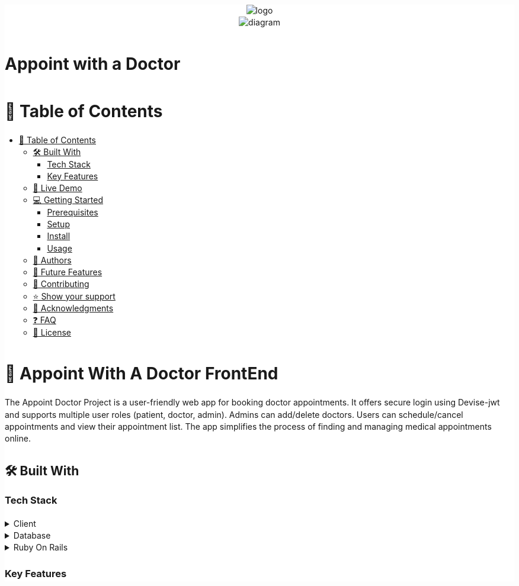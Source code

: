 <div align="center">
  <img src="https://res.cloudinary.com/practicaldev/image/fetch/s--jvDLhx0b--/c_imagga_scale,f_auto,fl_progressive,h_420,q_auto,w_1000/https://dev-to-uploads.s3.amazonaws.com/i/cpcr5w0kgl6j94tss7n9.png" alt="logo" width="140"  height="auto" />
  <br/>
   <img src="https://lucid.app/publicSegments/view/e680d048-cf13-4004-83ac-bfa23bf96c0d/image.png" alt="diagram" height="auto" />
</div>

<a name="readme-top"></a>

<h1> Appoint with a Doctor</h1>

# 📗 Table of Contents

- [📗 Table of Contents](#-table-of-contents)
  - [🛠 Built With ](#-built-with-)
    - [Tech Stack ](#tech-stack-)
    - [Key Features ](#key-features-)
  - [🚀 Live Demo ](#-live-demo-)
  - [💻 Getting Started ](#-getting-started-)
    - [Prerequisites](#prerequisites)
    - [Setup](#setup)
    - [Install](#install)
    - [Usage](#usage)
  - [👥 Authors ](#-authors-)
  - [🔭 Future Features ](#-future-features-)
  - [🤝 Contributing ](#-contributing-)
  - [⭐️ Show your support ](#️-show-your-support-)
  - [🙏 Acknowledgments ](#-acknowledgments-)
  - [❓ FAQ ](#-faq-)
  - [📝 License ](#-license-)



# 📖 Appoint With A Doctor FrontEnd <a name="about-project"></a>

The Appoint Doctor Project is a user-friendly web app for booking doctor appointments. It offers secure login using Devise-jwt and supports multiple user roles (patient, doctor, admin). Admins can add/delete doctors. Users can schedule/cancel appointments and view their appointment list. The app simplifies the process of finding and managing medical appointments online.

## 🛠 Built With <a name="built-with"></a>

### Tech Stack <a name="tech-stack"></a>

<details><summary>Client</summary></details>

<details><summary>Database</summary></details>
<details><summary>Ruby On Rails</summary></details>



### Key Features <a name="key-features"></a>
